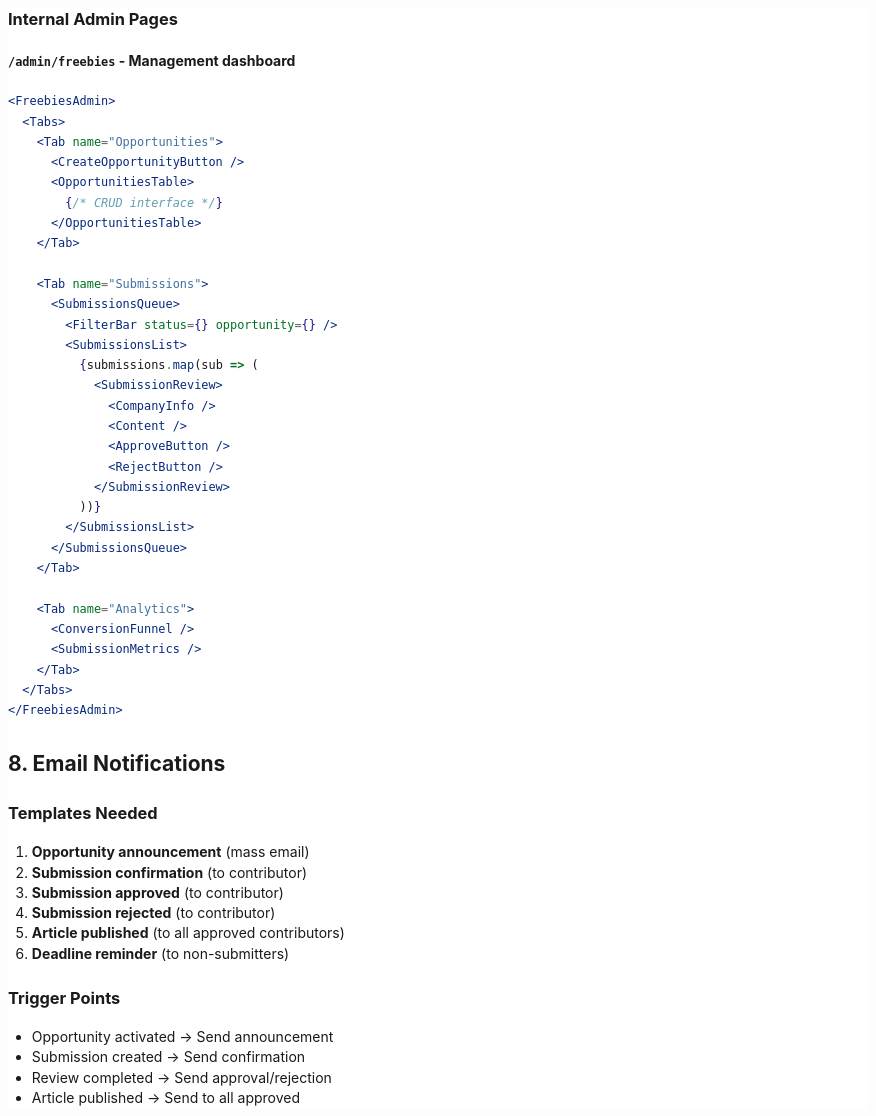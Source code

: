 ### Internal Admin Pages

#### `/admin/freebies` - Management dashboard
```jsx
<FreebiesAdmin>
  <Tabs>
    <Tab name="Opportunities">
      <CreateOpportunityButton />
      <OpportunitiesTable>
        {/* CRUD interface */}
      </OpportunitiesTable>
    </Tab>
    
    <Tab name="Submissions">
      <SubmissionsQueue>
        <FilterBar status={} opportunity={} />
        <SubmissionsList>
          {submissions.map(sub => (
            <SubmissionReview>
              <CompanyInfo />
              <Content />
              <ApproveButton />
              <RejectButton />
            </SubmissionReview>
          ))}
        </SubmissionsList>
      </SubmissionsQueue>
    </Tab>
    
    <Tab name="Analytics">
      <ConversionFunnel />
      <SubmissionMetrics />
    </Tab>
  </Tabs>
</FreebiesAdmin>
```

## 8. Email Notifications

### Templates Needed

1. **Opportunity announcement** (mass email)
2. **Submission confirmation** (to contributor)
3. **Submission approved** (to contributor)
4. **Submission rejected** (to contributor)
5. **Article published** (to all approved contributors)
6. **Deadline reminder** (to non-submitters)

### Trigger Points
- Opportunity activated → Send announcement
- Submission created → Send confirmation
- Review completed → Send approval/rejection
- Article published → Send to all approved
